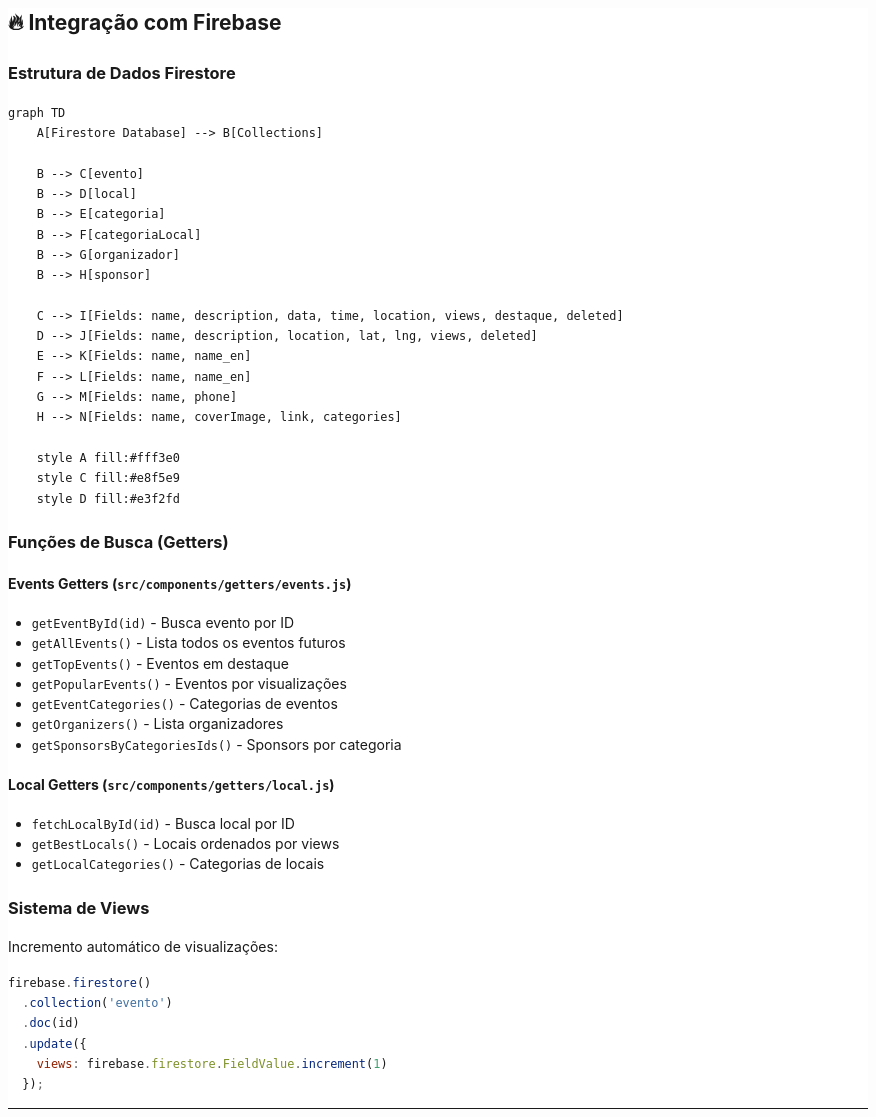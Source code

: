 
## 🔥 Integração com Firebase

### Estrutura de Dados Firestore

```mermaid
graph TD
    A[Firestore Database] --> B[Collections]
    
    B --> C[evento]
    B --> D[local]
    B --> E[categoria]
    B --> F[categoriaLocal]
    B --> G[organizador]
    B --> H[sponsor]
    
    C --> I[Fields: name, description, data, time, location, views, destaque, deleted]
    D --> J[Fields: name, description, location, lat, lng, views, deleted]
    E --> K[Fields: name, name_en]
    F --> L[Fields: name, name_en]
    G --> M[Fields: name, phone]
    H --> N[Fields: name, coverImage, link, categories]
    
    style A fill:#fff3e0
    style C fill:#e8f5e9
    style D fill:#e3f2fd
```

### Funções de Busca (Getters)

#### Events Getters (`src/components/getters/events.js`)
- `getEventById(id)` - Busca evento por ID
- `getAllEvents()` - Lista todos os eventos futuros
- `getTopEvents()` - Eventos em destaque
- `getPopularEvents()` - Eventos por visualizações
- `getEventCategories()` - Categorias de eventos
- `getOrganizers()` - Lista organizadores
- `getSponsorsByCategoriesIds()` - Sponsors por categoria

#### Local Getters (`src/components/getters/local.js`)
- `fetchLocalById(id)` - Busca local por ID
- `getBestLocals()` - Locais ordenados por views
- `getLocalCategories()` - Categorias de locais

### Sistema de Views

Incremento automático de visualizações:
```javascript
firebase.firestore()
  .collection('evento')
  .doc(id)
  .update({
    views: firebase.firestore.FieldValue.increment(1)
  });
```

---